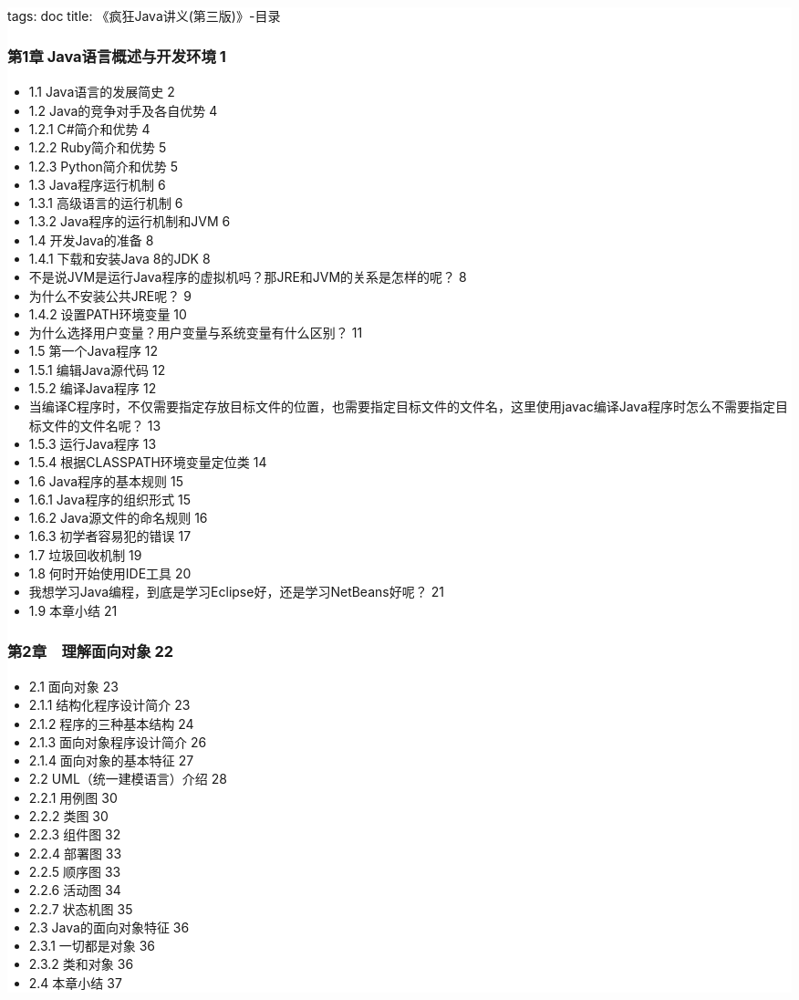 tags: doc
title: 《疯狂Java讲义(第三版)》-目录

### 第1章 Java语言概述与开发环境	1 

  + 1.1 Java语言的发展简史	2 
  + 1.2 Java的竞争对手及各自优势	4 
  + 1.2.1 C#简介和优势	4 
  + 1.2.2 Ruby简介和优势	5 
  + 1.2.3 Python简介和优势	5 
  + 1.3 Java程序运行机制	6 
  + 1.3.1 高级语言的运行机制	6 
  + 1.3.2 Java程序的运行机制和JVM	6 
  + 1.4 开发Java的准备	8 
  + 1.4.1 下载和安装Java 8的JDK	8 
  + 不是说JVM是运行Java程序的虚拟机吗？那JRE和JVM的关系是怎样的呢？	8 
  + 为什么不安装公共JRE呢？	9 
  + 1.4.2 设置PATH环境变量	10 
  + 为什么选择用户变量？用户变量与系统变量有什么区别？	11 
  + 1.5 第一个Java程序	12 
  + 1.5.1 编辑Java源代码	12 
  + 1.5.2 编译Java程序	12 
  + 当编译C程序时，不仅需要指定存放目标文件的位置，也需要指定目标文件的文件名，这里使用javac编译Java程序时怎么不需要指定目标文件的文件名呢？	13 
  + 1.5.3 运行Java程序	13 
  + 1.5.4 根据CLASSPATH环境变量定位类	14 
  + 1.6 Java程序的基本规则	15 
  + 1.6.1 Java程序的组织形式	15 
  + 1.6.2 Java源文件的命名规则	16 
  + 1.6.3 初学者容易犯的错误	17 
  + 1.7 垃圾回收机制	19 
  + 1.8 何时开始使用IDE工具	20 
  + 我想学习Java编程，到底是学习Eclipse好，还是学习NetBeans好呢？	21 
  + 1.9 本章小结	21

### 第2章　理解面向对象	22

  + 2.1 面向对象	23 
  + 2.1.1 结构化程序设计简介	23 
  + 2.1.2 程序的三种基本结构	24 
  + 2.1.3 面向对象程序设计简介	26 
  + 2.1.4 面向对象的基本特征	27 
  + 2.2 UML（统一建模语言）介绍	28 
  + 2.2.1 用例图	30 
  + 2.2.2 类图	30 
  + 2.2.3 组件图	32 
  + 2.2.4 部署图	33 
  + 2.2.5 顺序图	33 
  + 2.2.6 活动图	34 
  + 2.2.7 状态机图	35 
  + 2.3 Java的面向对象特征	36 
  + 2.3.1 一切都是对象	36 
  + 2.3.2 类和对象	36 
  + 2.4 本章小结	37 
